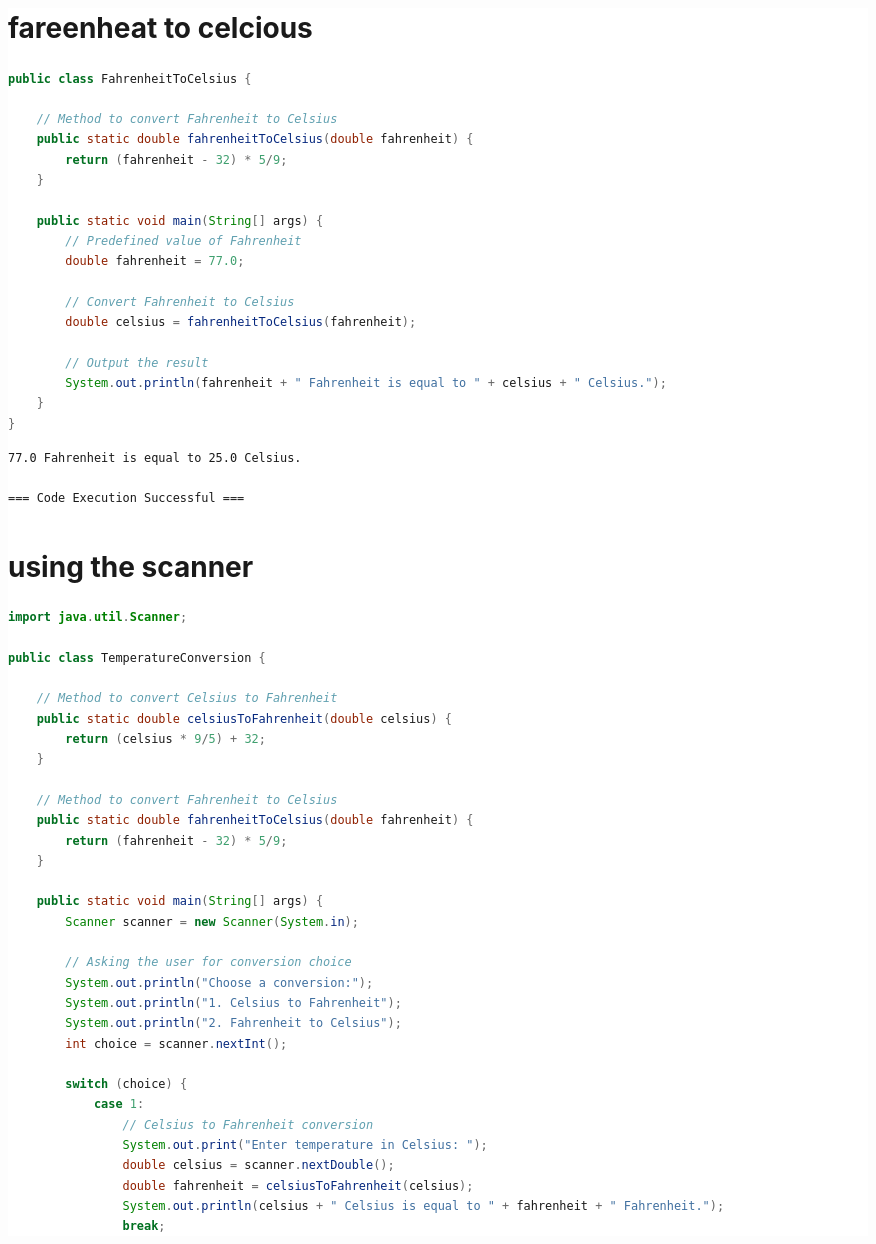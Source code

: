 # fareenheat  to  celcious
```java
public class FahrenheitToCelsius {

    // Method to convert Fahrenheit to Celsius
    public static double fahrenheitToCelsius(double fahrenheit) {
        return (fahrenheit - 32) * 5/9;
    }

    public static void main(String[] args) {
        // Predefined value of Fahrenheit
        double fahrenheit = 77.0;

        // Convert Fahrenheit to Celsius
        double celsius = fahrenheitToCelsius(fahrenheit);

        // Output the result
        System.out.println(fahrenheit + " Fahrenheit is equal to " + celsius + " Celsius.");
    }
}
```
```output
77.0 Fahrenheit is equal to 25.0 Celsius.

=== Code Execution Successful ===
```
# using the scanner
```java
import java.util.Scanner;

public class TemperatureConversion {

    // Method to convert Celsius to Fahrenheit
    public static double celsiusToFahrenheit(double celsius) {
        return (celsius * 9/5) + 32;
    }

    // Method to convert Fahrenheit to Celsius
    public static double fahrenheitToCelsius(double fahrenheit) {
        return (fahrenheit - 32) * 5/9;
    }

    public static void main(String[] args) {
        Scanner scanner = new Scanner(System.in);

        // Asking the user for conversion choice
        System.out.println("Choose a conversion:");
        System.out.println("1. Celsius to Fahrenheit");
        System.out.println("2. Fahrenheit to Celsius");
        int choice = scanner.nextInt();

        switch (choice) {
            case 1:
                // Celsius to Fahrenheit conversion
                System.out.print("Enter temperature in Celsius: ");
                double celsius = scanner.nextDouble();
                double fahrenheit = celsiusToFahrenheit(celsius);
                System.out.println(celsius + " Celsius is equal to " + fahrenheit + " Fahrenheit.");
                break;

```